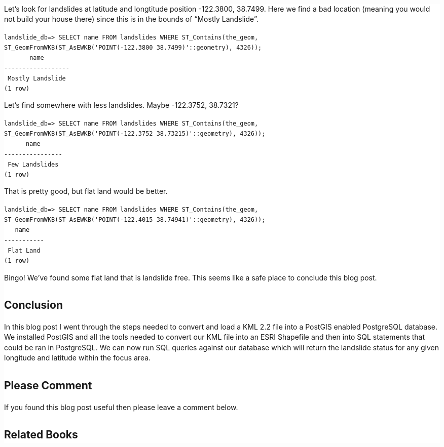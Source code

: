 Let’s look for landslides at latitude and longtitude position -122.3800, 38.7499. Here we find a bad location (meaning you would not build your house there) since this is in the bounds of “Mostly Landslide”.

```
landslide_db=> SELECT name FROM landslides WHERE ST_Contains(the_geom,
ST_GeomFromWKB(ST_AsEWKB('POINT(-122.3800 38.7499)'::geometry), 4326));
       name
------------------
 Mostly Landslide
(1 row)

```

Let’s find somewhere with less landslides. Maybe -122.3752, 38.7321?

```
landslide_db=> SELECT name FROM landslides WHERE ST_Contains(the_geom,
ST_GeomFromWKB(ST_AsEWKB('POINT(-122.3752 38.73215)'::geometry), 4326));
      name
----------------
 Few Landslides
(1 row)
```

That is pretty good, but flat land would be better.

```
landslide_db=> SELECT name FROM landslides WHERE ST_Contains(the_geom,
ST_GeomFromWKB(ST_AsEWKB('POINT(-122.4015 38.74941)'::geometry), 4326));
   name
-----------
 Flat Land
(1 row)
```

Bingo! We’ve found some flat land that is landslide free. This seems like a safe place to conclude this blog post.

## Conclusion

In this blog post I went through the steps needed to convert and load a KML 2.2 file into a PostGIS enabled PostgreSQL database. We installed PostGIS and all the tools needed to convert our KML file into an ESRI Shapefile and then into SQL statements that could be ran in PostgreSQL. We can now run SQL queries against our database which will return the landslide status for any given longitude and latitude within the focus area.

## Please Comment

If you found this blog post useful then please leave a comment below.

## Related Books

<object classid="clsid:D27CDB6E-AE6D-11cf-96B8-444553540000" codebase="https://fpdownload.macromedia.com/get/flashplayer/current/swflash.cab" height="200px" id="Player_a8377b86-aeb0-4c44-b1a4-cc2044d957a2" width="600px"> 
